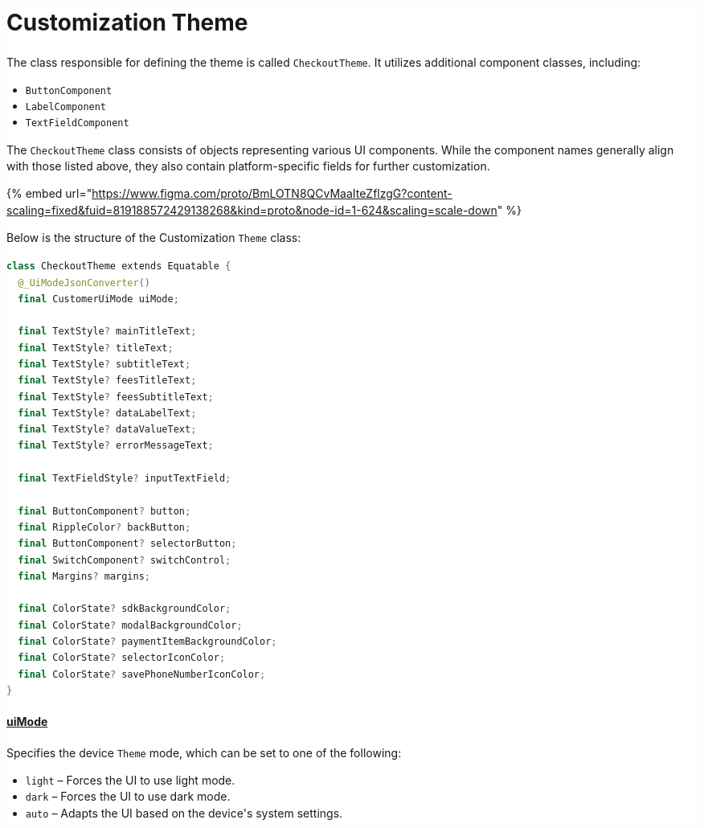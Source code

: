 # Customization Theme

The class responsible for defining the theme is called `CheckoutTheme`. It utilizes additional component classes, including:

* `ButtonComponent`
* `LabelComponent`
* `TextFieldComponent`

The `CheckoutTheme` class consists of objects representing various UI components. While the component names generally align with those listed above, they also contain platform-specific fields for further customization.

{% embed url="https://www.figma.com/proto/BmLOTN8QCvMaaIteZflzgG?content-scaling=fixed&fuid=819188572429138268&kind=proto&node-id=1-624&scaling=scale-down" %}

Below is the structure of the Customization `Theme` class:

```swift
class CheckoutTheme extends Equatable {
  @_UiModeJsonConverter()
  final CustomerUiMode uiMode;
  
  final TextStyle? mainTitleText;
  final TextStyle? titleText;
  final TextStyle? subtitleText;
  final TextStyle? feesTitleText;
  final TextStyle? feesSubtitleText;
  final TextStyle? dataLabelText;
  final TextStyle? dataValueText;
  final TextStyle? errorMessageText;

  final TextFieldStyle? inputTextField;

  final ButtonComponent? button;
  final RippleColor? backButton;
  final ButtonComponent? selectorButton;
  final SwitchComponent? switchControl;
  final Margins? margins;

  final ColorState? sdkBackgroundColor;
  final ColorState? modalBackgroundColor;
  final ColorState? paymentItemBackgroundColor;
  final ColorState? selectorIconColor;
  final ColorState? savePhoneNumberIconColor;
}

```

#### [**uiMode**](customization-theme.md#uimode)

Specifies the device `Theme` mode, which can be set to one of the following:

* `light` – Forces the UI to use light mode.
* `dark` – Forces the UI to use dark mode.
* `auto` – Adapts the UI based on the device's system settings.
